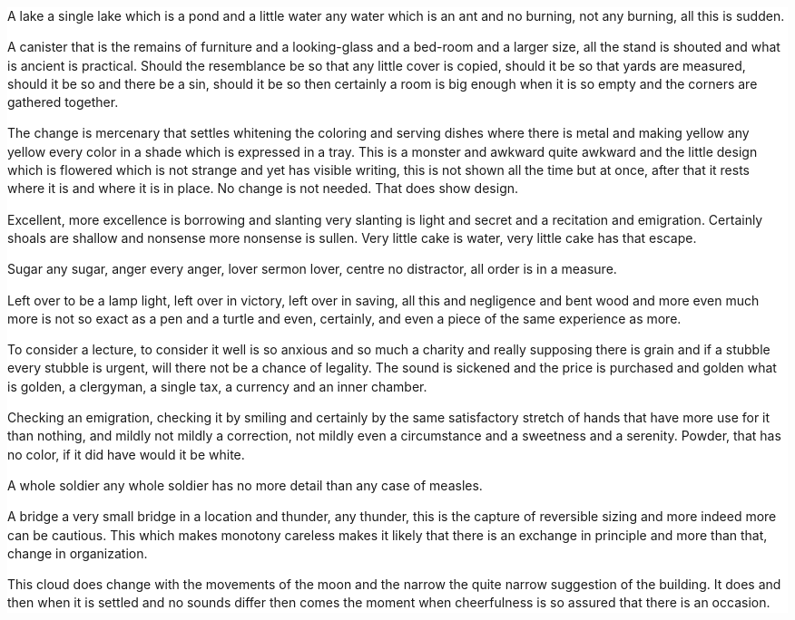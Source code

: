 A lake a single lake which is a pond and a little water any water which
is an ant and no burning, not any burning, all this is sudden.

A canister that is the remains of furniture and a looking-glass and a
bed-room and a larger size, all the stand is shouted and what is ancient
is practical. Should the resemblance be so that any little cover is
copied, should it be so that yards are measured, should it be so and
there be a sin, should it be so then certainly a room is big enough when
it is so empty and the corners are gathered together.

The change is mercenary that settles whitening the coloring and serving
dishes where there is metal and making yellow any yellow every color in
a shade which is expressed in a tray. This is a monster and awkward
quite awkward and the little design which is flowered which is not
strange and yet has visible writing, this is not shown all the time but
at once, after that it rests where it is and where it is in place. No
change is not needed. That does show design.

Excellent, more excellence is borrowing and slanting very slanting is
light and secret and a recitation and emigration. Certainly shoals are
shallow and nonsense more nonsense is sullen. Very little cake is water,
very little cake has that escape.

Sugar any sugar, anger every anger, lover sermon lover, centre no
distractor, all order is in a measure.

Left over to be a lamp light, left over in victory, left over in saving,
all this and negligence and bent wood and more even much more is not so
exact as a pen and a turtle and even, certainly, and even a piece of the
same experience as more.

To consider a lecture, to consider it well is so anxious and so much a
charity and really supposing there is grain and if a stubble every
stubble is urgent, will there not be a chance of legality. The sound is
sickened and the price is purchased and golden what is golden, a
clergyman, a single tax, a currency and an inner chamber.

Checking an emigration, checking it by smiling and certainly by the same
satisfactory stretch of hands that have more use for it than nothing,
and mildly not mildly a correction, not mildly even a circumstance and a
sweetness and a serenity. Powder, that has no color, if it did have
would it be white.

A whole soldier any whole soldier has no more detail than any case of
measles.

A bridge a very small bridge in a location and thunder, any thunder,
this is the capture of reversible sizing and more indeed more can be
cautious. This which makes monotony careless makes it likely that there
is an exchange in principle and more than that, change in organization.

This cloud does change with the movements of the moon and the narrow the
quite narrow suggestion of the building. It does and then when it is
settled and no sounds differ then comes the moment when cheerfulness is
so assured that there is an occasion.
